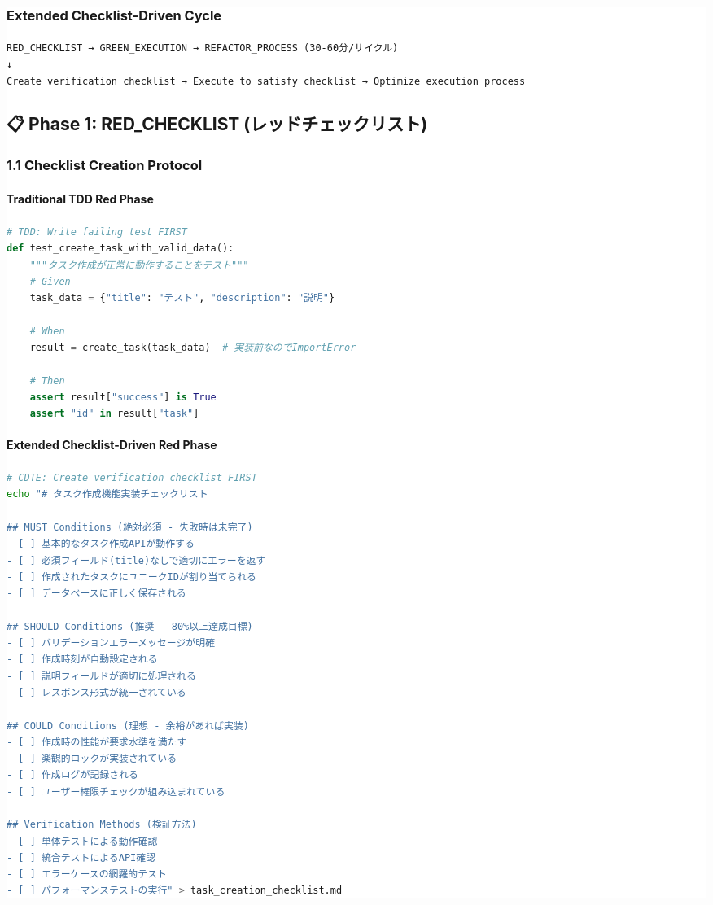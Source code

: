 ### Extended Checklist-Driven Cycle  
```
RED_CHECKLIST → GREEN_EXECUTION → REFACTOR_PROCESS (30-60分/サイクル)
↓
Create verification checklist → Execute to satisfy checklist → Optimize execution process
```

## 📋 Phase 1: RED_CHECKLIST (レッドチェックリスト)

### 1.1 Checklist Creation Protocol

#### Traditional TDD Red Phase
```python
# TDD: Write failing test FIRST
def test_create_task_with_valid_data():
    """タスク作成が正常に動作することをテスト"""
    # Given
    task_data = {"title": "テスト", "description": "説明"}
    
    # When  
    result = create_task(task_data)  # 実装前なのでImportError
    
    # Then
    assert result["success"] is True
    assert "id" in result["task"]
```

#### Extended Checklist-Driven Red Phase
```bash
# CDTE: Create verification checklist FIRST
echo "# タスク作成機能実装チェックリスト

## MUST Conditions (絶対必須 - 失敗時は未完了)
- [ ] 基本的なタスク作成APIが動作する
- [ ] 必須フィールド(title)なしで適切にエラーを返す  
- [ ] 作成されたタスクにユニークIDが割り当てられる
- [ ] データベースに正しく保存される

## SHOULD Conditions (推奨 - 80%以上達成目標)
- [ ] バリデーションエラーメッセージが明確
- [ ] 作成時刻が自動設定される
- [ ] 説明フィールドが適切に処理される
- [ ] レスポンス形式が統一されている

## COULD Conditions (理想 - 余裕があれば実装)
- [ ] 作成時の性能が要求水準を満たす
- [ ] 楽観的ロックが実装されている
- [ ] 作成ログが記録される
- [ ] ユーザー権限チェックが組み込まれている

## Verification Methods (検証方法)
- [ ] 単体テストによる動作確認
- [ ] 統合テストによるAPI確認  
- [ ] エラーケースの網羅的テスト
- [ ] パフォーマンステストの実行" > task_creation_checklist.md
```
